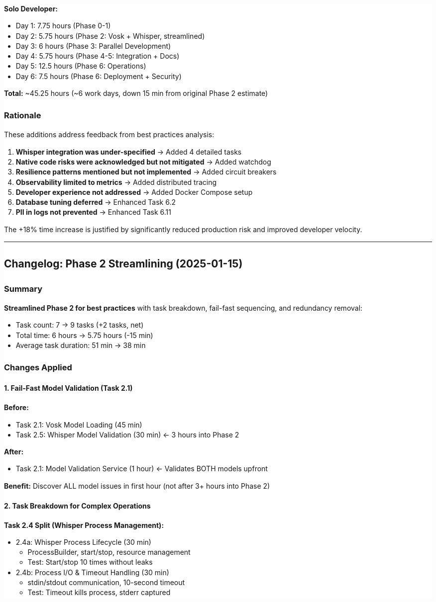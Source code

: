 **Solo Developer:**
- Day 1: 7.75 hours (Phase 0-1)
- Day 2: 5.75 hours (Phase 2: Vosk + Whisper, streamlined)
- Day 3: 6 hours (Phase 3: Parallel Development)
- Day 4: 5.75 hours (Phase 4-5: Integration + Docs)
- Day 5: 12.5 hours (Phase 6: Operations)
- Day 6: 7.5 hours (Phase 6: Deployment + Security)

**Total:** ~45.25 hours (~6 work days, down 15 min from original Phase 2 estimate)

### Rationale

These additions address feedback from best practices analysis:
1. **Whisper integration was under-specified** → Added 4 detailed tasks
2. **Native code risks were acknowledged but not mitigated** → Added watchdog
3. **Resilience patterns mentioned but not implemented** → Added circuit breakers
4. **Observability limited to metrics** → Added distributed tracing
5. **Developer experience not addressed** → Added Docker Compose setup
6. **Database tuning deferred** → Enhanced Task 6.2
7. **PII in logs not prevented** → Enhanced Task 6.11

The +18% time increase is justified by significantly reduced production risk and improved developer velocity.

---

## Changelog: Phase 2 Streamlining (2025-01-15)

### Summary

**Streamlined Phase 2 for best practices** with task breakdown, fail-fast sequencing, and redundancy removal:
- Task count: 7 → 9 tasks (+2 tasks, net)
- Total time: 6 hours → 5.75 hours (-15 min)
- Average task duration: 51 min → 38 min

### Changes Applied

#### 1. Fail-Fast Model Validation (Task 2.1)
**Before:**
- Task 2.1: Vosk Model Loading (45 min)
- Task 2.5: Whisper Model Validation (30 min) ← 3 hours into Phase 2

**After:**
- Task 2.1: Model Validation Service (1 hour) ← Validates BOTH models upfront

**Benefit:** Discover ALL model issues in first hour (not after 3+ hours into Phase 2)

#### 2. Task Breakdown for Complex Operations

**Task 2.4 Split (Whisper Process Management):**
- 2.4a: Whisper Process Lifecycle (30 min)
  - ProcessBuilder, start/stop, resource management
  - Test: Start/stop 10 times without leaks
- 2.4b: Process I/O & Timeout Handling (30 min)
  - stdin/stdout communication, 10-second timeout
  - Test: Timeout kills process, stderr captured

